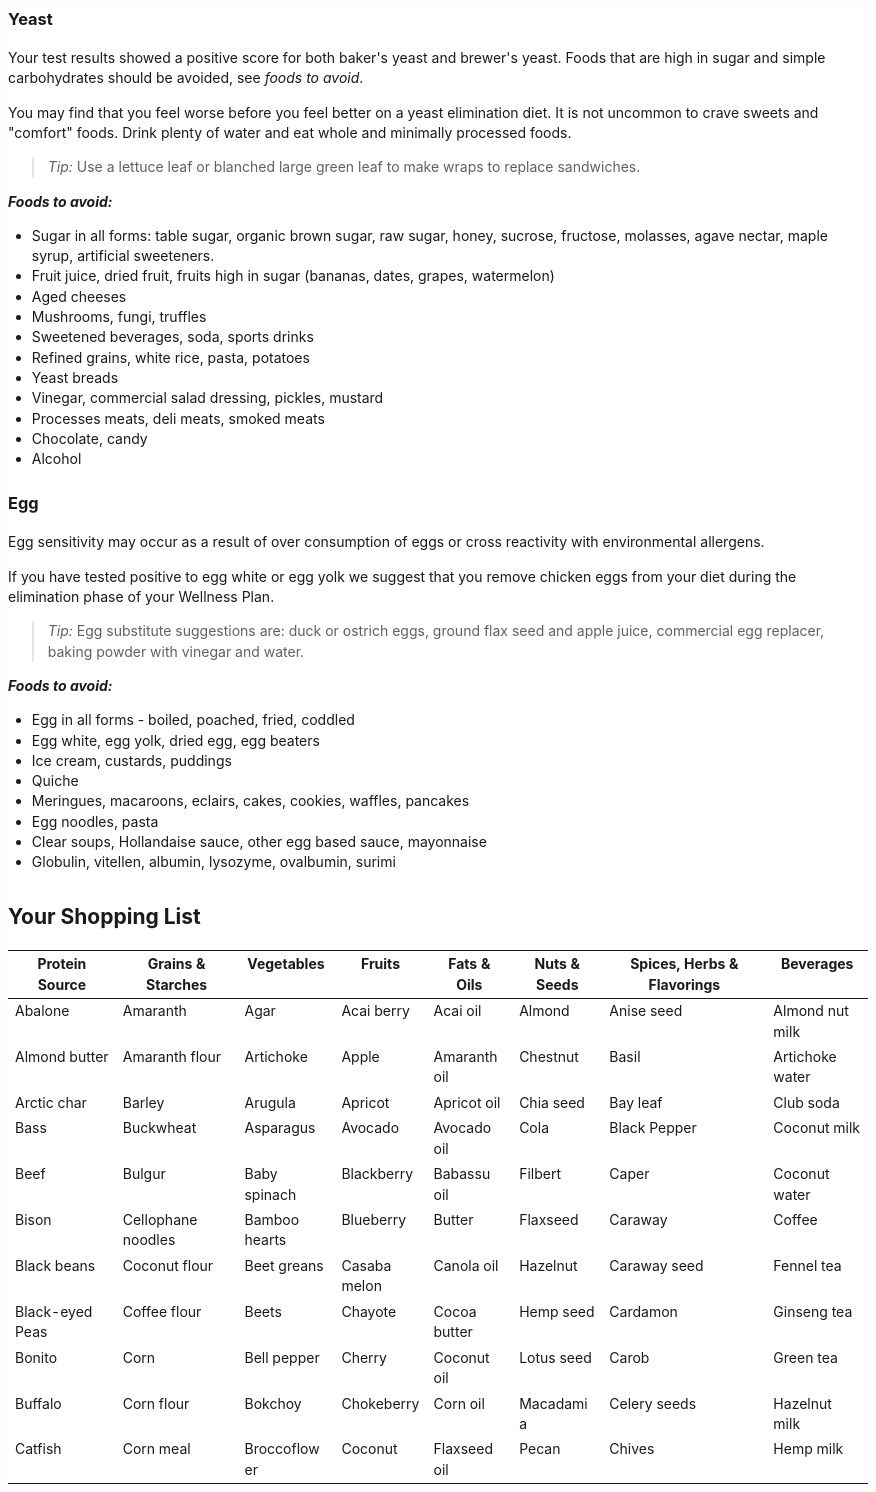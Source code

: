 ### Yeast

Your test results showed a positive score for both baker's yeast and brewer's yeast. Foods that are high in sugar and simple carbohydrates should be avoided, see *foods to avoid*.

You may find that you feel worse before you feel better on a yeast elimination diet. It is not uncommon to crave sweets and "comfort" foods. Drink plenty of water and eat whole and minimally processed foods.

> *Tip:* Use a lettuce leaf or blanched large green leaf to make wraps to replace sandwiches.

***Foods to avoid:***

- Sugar in all forms: table sugar, organic brown sugar, raw sugar, honey, sucrose, fructose, molasses, agave nectar, maple syrup, artificial sweeteners.
- Fruit juice, dried fruit, fruits high in sugar (bananas, dates, grapes, watermelon)
- Aged cheeses
- Mushrooms, fungi, truffles
- Sweetened beverages, soda, sports drinks
- Refined grains, white rice, pasta, potatoes
- Yeast breads
- Vinegar, commercial salad dressing, pickles, mustard
- Processes meats, deli meats, smoked meats
- Chocolate, candy
- Alcohol

### Egg

Egg sensitivity may occur as a result of over consumption of eggs or cross reactivity with environmental allergens.

If you have tested positive to egg white or egg yolk we suggest that you remove chicken eggs from your diet during the elimination phase of your Wellness Plan.

> *Tip:* Egg substitute suggestions are: duck or ostrich eggs, ground flax seed and apple juice, commercial egg replacer, baking powder with vinegar and water.

***Foods to avoid:***

- Egg in all forms - boiled, poached, fried, coddled
- Egg white, egg yolk, dried egg, egg beaters
- Ice cream, custards, puddings
- Quiche
- Meringues, macaroons, eclairs, cakes, cookies, waffles, pancakes
- Egg noodles, pasta
- Clear soups, Hollandaise sauce, other egg based sauce, mayonnaise
- Globulin, vitellen, albumin, lysozyme, ovalbumin, surimi

## Your Shopping List

Protein Source | Grains & Starches | Vegetables | Fruits | Fats & Oils | Nuts & Seeds | Spices, Herbs & Flavorings | Beverages
--- | --- | --- | --- | --- | --- | --- | ---
Abalone | Amaranth | Agar | Acai berry | Acai oil | Almond | Anise seed | Almond nut milk |
Almond butter | Amaranth flour | Artichoke | Apple | Amaranth oil | Chestnut | Basil | Artichoke water |
Arctic char | Barley | Arugula | Apricot | Apricot oil | Chia seed | Bay leaf | Club soda |
Bass | Buckwheat | Asparagus | Avocado | Avocado oil | Cola | Black Pepper | Coconut milk |
Beef | Bulgur | Baby spinach | Blackberry | Babassu oil | Filbert | Caper | Coconut water |
Bison | Cellophane noodles | Bamboo hearts | Blueberry | Butter | Flaxseed | Caraway | Coffee |
Black beans | Coconut flour | Beet greans | Casaba melon | Canola oil | Hazelnut | Caraway seed | Fennel tea |
Black-eyed Peas | Coffee flour | Beets | Chayote | Cocoa butter | Hemp seed | Cardamon | Ginseng tea |
Bonito | Corn | Bell pepper | Cherry | Coconut oil | Lotus seed | Carob | Green tea |
Buffalo | Corn flour | Bokchoy | Chokeberry | Corn oil | Macadamia | Celery seeds | Hazelnut milk |
Catfish | Corn meal | Broccoflower | Coconut | Flaxseed oil | Pecan | Chives | Hemp milk |